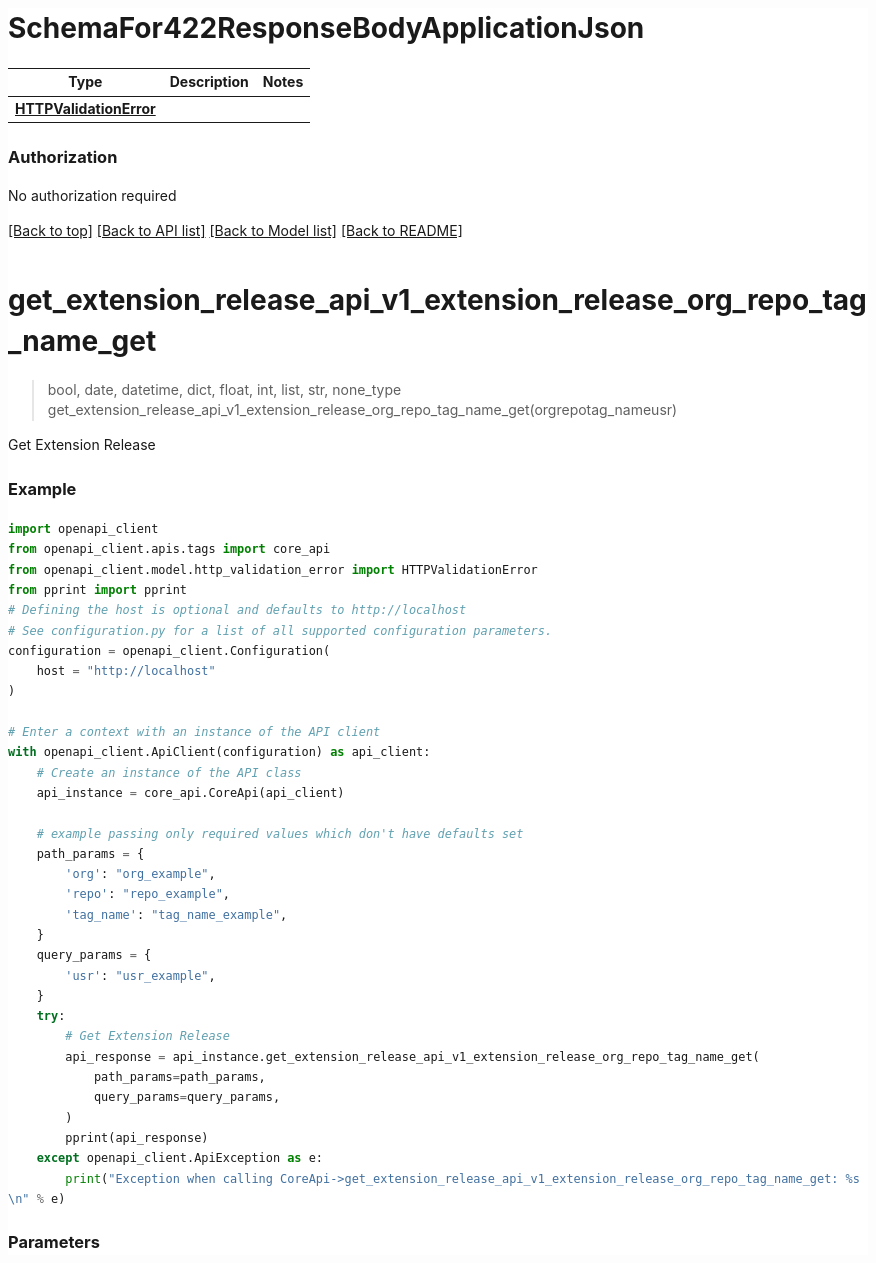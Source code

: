 # SchemaFor422ResponseBodyApplicationJson
Type | Description  | Notes
------------- | ------------- | -------------
[**HTTPValidationError**](../../models/HTTPValidationError.md) |  | 


### Authorization

No authorization required

[[Back to top]](#__pageTop) [[Back to API list]](../../../README.md#documentation-for-api-endpoints) [[Back to Model list]](../../../README.md#documentation-for-models) [[Back to README]](../../../README.md)

# **get_extension_release_api_v1_extension_release_org_repo_tag_name_get**
<a id="get_extension_release_api_v1_extension_release_org_repo_tag_name_get"></a>
> bool, date, datetime, dict, float, int, list, str, none_type get_extension_release_api_v1_extension_release_org_repo_tag_name_get(orgrepotag_nameusr)

Get Extension Release

### Example

```python
import openapi_client
from openapi_client.apis.tags import core_api
from openapi_client.model.http_validation_error import HTTPValidationError
from pprint import pprint
# Defining the host is optional and defaults to http://localhost
# See configuration.py for a list of all supported configuration parameters.
configuration = openapi_client.Configuration(
    host = "http://localhost"
)

# Enter a context with an instance of the API client
with openapi_client.ApiClient(configuration) as api_client:
    # Create an instance of the API class
    api_instance = core_api.CoreApi(api_client)

    # example passing only required values which don't have defaults set
    path_params = {
        'org': "org_example",
        'repo': "repo_example",
        'tag_name': "tag_name_example",
    }
    query_params = {
        'usr': "usr_example",
    }
    try:
        # Get Extension Release
        api_response = api_instance.get_extension_release_api_v1_extension_release_org_repo_tag_name_get(
            path_params=path_params,
            query_params=query_params,
        )
        pprint(api_response)
    except openapi_client.ApiException as e:
        print("Exception when calling CoreApi->get_extension_release_api_v1_extension_release_org_repo_tag_name_get: %s\n" % e)
```
### Parameters
